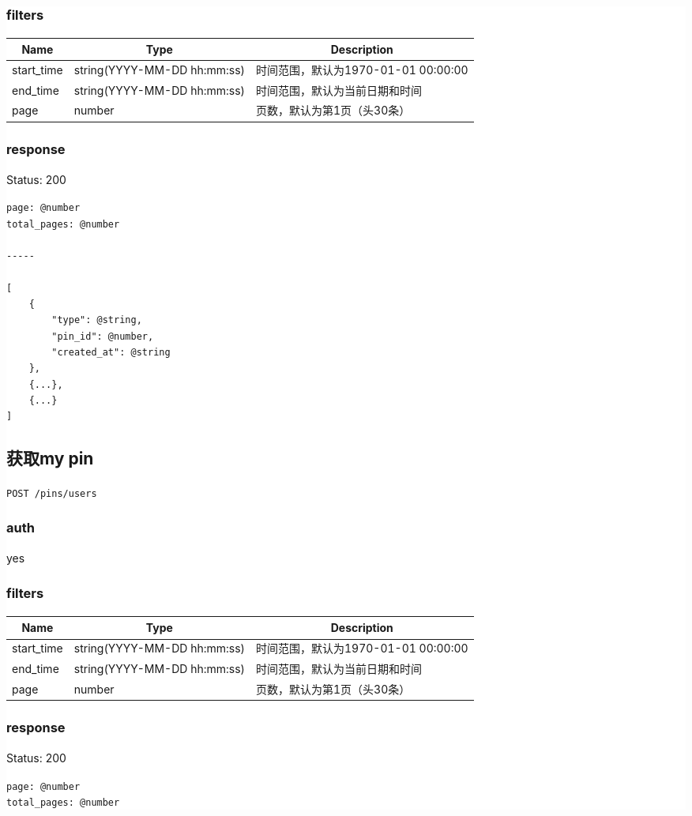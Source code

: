 ### filters

| Name | Type | Description |
| --- | --- | --- |
| start_time | string(YYYY-MM-DD hh:mm:ss) | 时间范围，默认为1970-01-01 00:00:00 |
| end_time | string(YYYY-MM-DD hh:mm:ss) | 时间范围，默认为当前日期和时间 |
| page | number | 页数，默认为第1页（头30条） |

### response

Status: 200

	page: @number
	total_pages: @number

	-----

	[
		{
			"type": @string,
			"pin_id": @number,
			"created_at": @string
		},
		{...},
		{...}
	]

## 获取my pin

`POST /pins/users`

### auth

yes

### filters

| Name | Type | Description |
| --- | --- | --- |
| start_time | string(YYYY-MM-DD hh:mm:ss) | 时间范围，默认为1970-01-01 00:00:00 |
| end_time | string(YYYY-MM-DD hh:mm:ss) | 时间范围，默认为当前日期和时间 |
| page | number | 页数，默认为第1页（头30条） |

### response

Status: 200

	page: @number
	total_pages: @number
